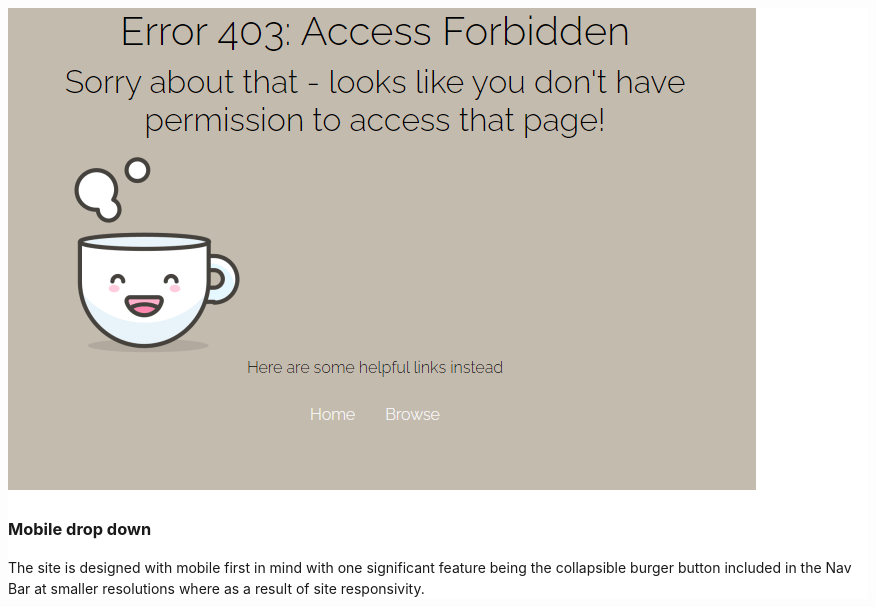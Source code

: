 ![403](documentation/features/error-403.png)

### Mobile drop down

The site is designed with mobile first in mind with one significant feature being the collapsible burger button included in the Nav Bar at smaller resolutions where as a result of site responsivity.
